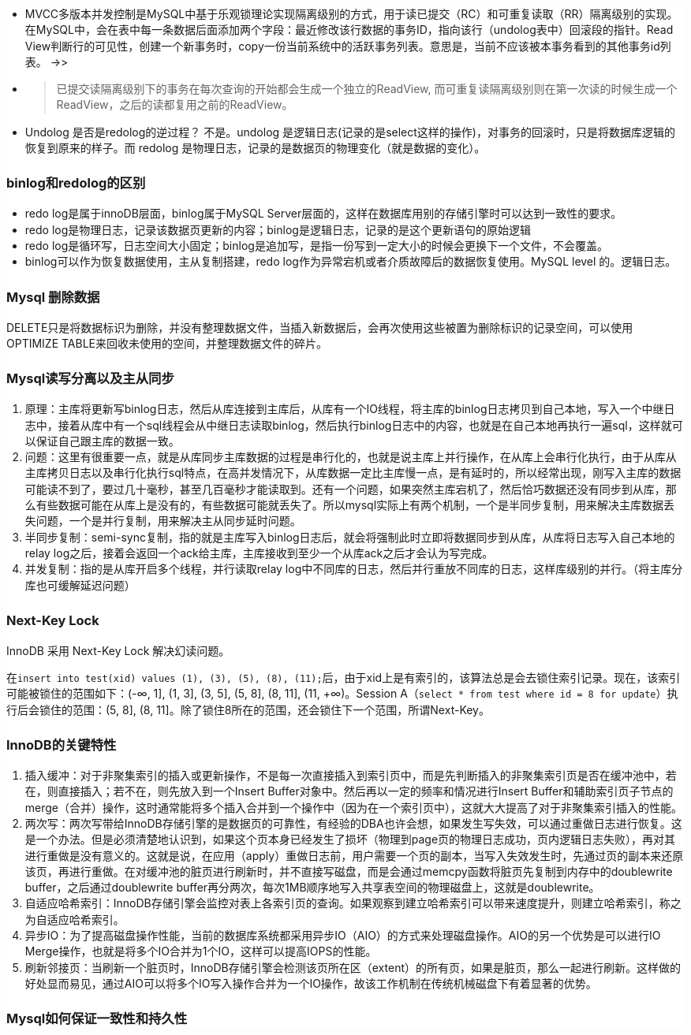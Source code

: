 * MVCC多版本并发控制是MySQL中基于乐观锁理论实现隔离级别的方式，用于读已提交（RC）和可重复读取（RR）隔离级别的实现。在MySQL中，会在表中每一条数据后面添加两个字段：最近修改该行数据的事务ID，指向该行（undolog表中）回滚段的指针。Read View判断行的可见性，创建一个新事务时，copy一份当前系统中的活跃事务列表。意思是，当前不应该被本事务看到的其他事务id列表。 ->> 

* > 已提交读隔离级别下的事务在每次查询的开始都会生成一个独立的ReadView, 而可重复读隔离级别则在第一次读的时候生成一个ReadView，之后的读都复用之前的ReadView。

* Undolog  是否是redolog的逆过程？ 不是。undolog 是逻辑日志(记录的是select这样的操作)，对事务的回滚时，只是将数据库逻辑的恢复到原来的样子。而 redolog 是物理日志，记录的是数据页的物理变化（就是数据的变化）。

### binlog和redolog的区别

- redo log是属于innoDB层面，binlog属于MySQL Server层面的，这样在数据库用别的存储引擎时可以达到一致性的要求。
- redo log是物理日志，记录该数据页更新的内容；binlog是逻辑日志，记录的是这个更新语句的原始逻辑
- redo log是循环写，日志空间大小固定；binlog是追加写，是指一份写到一定大小的时候会更换下一个文件，不会覆盖。
- binlog可以作为恢复数据使用，主从复制搭建，redo log作为异常宕机或者介质故障后的数据恢复使用。MySQL level 的。逻辑日志。

### Mysql 删除数据

DELETE只是将数据标识为删除，并没有整理数据文件，当插入新数据后，会再次使用这些被置为删除标识的记录空间，可以使用OPTIMIZE TABLE来回收未使用的空间，并整理数据文件的碎片。

### Mysql读写分离以及主从同步

1. 原理：主库将更新写binlog日志，然后从库连接到主库后，从库有一个IO线程，将主库的binlog日志拷贝到自己本地，写入一个中继日志中，接着从库中有一个sql线程会从中继日志读取binlog，然后执行binlog日志中的内容，也就是在自己本地再执行一遍sql，这样就可以保证自己跟主库的数据一致。
2. 问题：这里有很重要一点，就是从库同步主库数据的过程是串行化的，也就是说主库上并行操作，在从库上会串行化执行，由于从库从主库拷贝日志以及串行化执行sql特点，在高并发情况下，从库数据一定比主库慢一点，是有延时的，所以经常出现，刚写入主库的数据可能读不到了，要过几十毫秒，甚至几百毫秒才能读取到。还有一个问题，如果突然主库宕机了，然后恰巧数据还没有同步到从库，那么有些数据可能在从库上是没有的，有些数据可能就丢失了。所以mysql实际上有两个机制，一个是半同步复制，用来解决主库数据丢失问题，一个是并行复制，用来解决主从同步延时问题。
3. 半同步复制：semi-sync复制，指的就是主库写入binlog日志后，就会将强制此时立即将数据同步到从库，从库将日志写入自己本地的relay log之后，接着会返回一个ack给主库，主库接收到至少一个从库ack之后才会认为写完成。
4. 并发复制：指的是从库开启多个线程，并行读取relay log中不同库的日志，然后并行重放不同库的日志，这样库级别的并行。（将主库分库也可缓解延迟问题）
### Next-Key Lock

InnoDB 采用 Next-Key Lock 解决幻读问题。

在`insert into test(xid) values (1), (3), (5), (8), (11);`后，由于xid上是有索引的，该算法总是会去锁住索引记录。现在，该索引可能被锁住的范围如下：(-∞, 1], (1, 3], (3, 5], (5, 8], (8, 11], (11, +∞)。Session A（`select * from test where id = 8 for update`）执行后会锁住的范围：(5, 8], (8, 11]。除了锁住8所在的范围，还会锁住下一个范围，所谓Next-Key。

### InnoDB的关键特性

1. 插入缓冲：对于非聚集索引的插入或更新操作，不是每一次直接插入到索引页中，而是先判断插入的非聚集索引页是否在缓冲池中，若在，则直接插入；若不在，则先放入到一个Insert Buffer对象中。然后再以一定的频率和情况进行Insert Buffer和辅助索引页子节点的merge（合并）操作，这时通常能将多个插入合并到一个操作中（因为在一个索引页中），这就大大提高了对于非聚集索引插入的性能。
2. 两次写：两次写带给InnoDB存储引擎的是数据页的可靠性，有经验的DBA也许会想，如果发生写失效，可以通过重做日志进行恢复。这是一个办法。但是必须清楚地认识到，如果这个页本身已经发生了损坏（物理到page页的物理日志成功，页内逻辑日志失败），再对其进行重做是没有意义的。这就是说，在应用（apply）重做日志前，用户需要一个页的副本，当写入失效发生时，先通过页的副本来还原该页，再进行重做。在对缓冲池的脏页进行刷新时，并不直接写磁盘，而是会通过memcpy函数将脏页先复制到内存中的doublewrite buffer，之后通过doublewrite buffer再分两次，每次1MB顺序地写入共享表空间的物理磁盘上，这就是doublewrite。
3. 自适应哈希索引：InnoDB存储引擎会监控对表上各索引页的查询。如果观察到建立哈希索引可以带来速度提升，则建立哈希索引，称之为自适应哈希索引。
4. 异步IO：为了提高磁盘操作性能，当前的数据库系统都采用异步IO（AIO）的方式来处理磁盘操作。AIO的另一个优势是可以进行IO Merge操作，也就是将多个IO合并为1个IO，这样可以提高IOPS的性能。
5. 刷新邻接页：当刷新一个脏页时，InnoDB存储引擎会检测该页所在区（extent）的所有页，如果是脏页，那么一起进行刷新。这样做的好处显而易见，通过AIO可以将多个IO写入操作合并为一个IO操作，故该工作机制在传统机械磁盘下有着显著的优势。

### Mysql如何保证一致性和持久性

